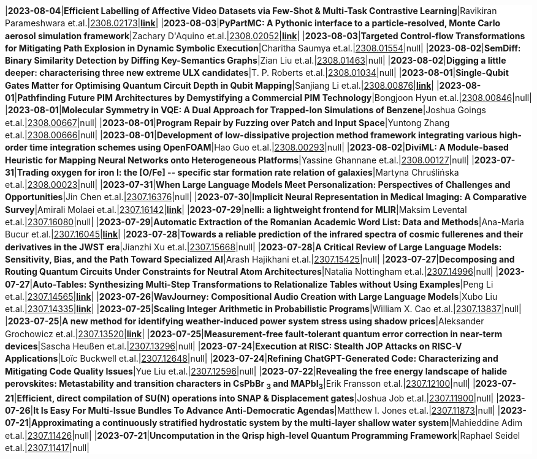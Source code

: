 |**2023-08-04**|**Efficient Labelling of Affective Video Datasets via Few-Shot & Multi-Task Contrastive Learning**|Ravikiran Parameshwara et.al.|[2308.02173](http://arxiv.org/abs/2308.02173)|**[link](https://github.com/ravikiranrao/mtclar-fsl)**|
|**2023-08-03**|**PyPartMC: A Pythonic interface to a particle-resolved, Monte Carlo aerosol simulation framework**|Zachary D'Aquino et.al.|[2308.02052](http://arxiv.org/abs/2308.02052)|**[link](https://github.com/open-atmos/pypartmc)**|
|**2023-08-03**|**Targeted Control-flow Transformations for Mitigating Path Explosion in Dynamic Symbolic Execution**|Charitha Saumya et.al.|[2308.01554](http://arxiv.org/abs/2308.01554)|null|
|**2023-08-02**|**SemDiff: Binary Similarity Detection by Diffing Key-Semantics Graphs**|Zian Liu et.al.|[2308.01463](http://arxiv.org/abs/2308.01463)|null|
|**2023-08-02**|**Digging a little deeper: characterising three new extreme ULX candidates**|T. P. Roberts et.al.|[2308.01034](http://arxiv.org/abs/2308.01034)|null|
|**2023-08-01**|**Single-Qubit Gates Matter for Optimising Quantum Circuit Depth in Qubit Mapping**|Sanjiang Li et.al.|[2308.00876](http://arxiv.org/abs/2308.00876)|**[link](https://github.com/ebony72/sqgm)**|
|**2023-08-01**|**Pathfinding Future PIM Architectures by Demystifying a Commercial PIM Technology**|Bongjoon Hyun et.al.|[2308.00846](http://arxiv.org/abs/2308.00846)|null|
|**2023-08-01**|**Molecular Symmetry in VQE: A Dual Approach for Trapped-Ion Simulations of Benzene**|Joshua Goings et.al.|[2308.00667](http://arxiv.org/abs/2308.00667)|null|
|**2023-08-01**|**Program Repair by Fuzzing over Patch and Input Space**|Yuntong Zhang et.al.|[2308.00666](http://arxiv.org/abs/2308.00666)|null|
|**2023-08-01**|**Development of low-dissipative projection method framework integrating various high-order time integration schemes using OpenFOAM**|Hao Guo et.al.|[2308.00293](http://arxiv.org/abs/2308.00293)|null|
|**2023-08-02**|**DiviML: A Module-based Heuristic for Mapping Neural Networks onto Heterogeneous Platforms**|Yassine Ghannane et.al.|[2308.00127](http://arxiv.org/abs/2308.00127)|null|
|**2023-07-31**|**Trading oxygen for iron I: the [O/Fe] -- specific star formation rate relation of galaxies**|Martyna Chruślińska et.al.|[2308.00023](http://arxiv.org/abs/2308.00023)|null|
|**2023-07-31**|**When Large Language Models Meet Personalization: Perspectives of Challenges and Opportunities**|Jin Chen et.al.|[2307.16376](http://arxiv.org/abs/2307.16376)|null|
|**2023-07-30**|**Implicit Neural Representation in Medical Imaging: A Comparative Survey**|Amirali Molaei et.al.|[2307.16142](http://arxiv.org/abs/2307.16142)|**[link](https://github.com/mindflow-institue/awesome-implicit-neural-representations-in-medical-imaging)**|
|**2023-07-29**|**nelli: a lightweight frontend for MLIR**|Maksim Levental et.al.|[2307.16080](http://arxiv.org/abs/2307.16080)|null|
|**2023-07-29**|**Automatic Extraction of the Romanian Academic Word List: Data and Methods**|Ana-Maria Bucur et.al.|[2307.16045](http://arxiv.org/abs/2307.16045)|**[link](https://github.com/bucuram/ro-awl)**|
|**2023-07-28**|**Towards a reliable prediction of the infrared spectra of cosmic fullerenes and their derivatives in the JWST era**|Jianzhi Xu et.al.|[2307.15668](http://arxiv.org/abs/2307.15668)|null|
|**2023-07-28**|**A Critical Review of Large Language Models: Sensitivity, Bias, and the Path Toward Specialized AI**|Arash Hajikhani et.al.|[2307.15425](http://arxiv.org/abs/2307.15425)|null|
|**2023-07-27**|**Decomposing and Routing Quantum Circuits Under Constraints for Neutral Atom Architectures**|Natalia Nottingham et.al.|[2307.14996](http://arxiv.org/abs/2307.14996)|null|
|**2023-07-27**|**Auto-Tables: Synthesizing Multi-Step Transformations to Relationalize Tables without Using Examples**|Peng Li et.al.|[2307.14565](http://arxiv.org/abs/2307.14565)|**[link](https://github.com/lipengcs/auto-tables-benchmark)**|
|**2023-07-26**|**WavJourney: Compositional Audio Creation with Large Language Models**|Xubo Liu et.al.|[2307.14335](http://arxiv.org/abs/2307.14335)|**[link](https://github.com/audio-agi/wavjourney)**|
|**2023-07-25**|**Scaling Integer Arithmetic in Probabilistic Programs**|William X. Cao et.al.|[2307.13837](http://arxiv.org/abs/2307.13837)|null|
|**2023-07-25**|**A new method for identifying weather-induced power system stress using shadow prices**|Aleksander Grochowicz et.al.|[2307.13520](http://arxiv.org/abs/2307.13520)|**[link](https://github.com/koen-vg/stressful-weather)**|
|**2023-07-25**|**Measurement-free fault-tolerant quantum error correction in near-term devices**|Sascha Heußen et.al.|[2307.13296](http://arxiv.org/abs/2307.13296)|null|
|**2023-07-24**|**Execution at RISC: Stealth JOP Attacks on RISC-V Applications**|Loïc Buckwell et.al.|[2307.12648](http://arxiv.org/abs/2307.12648)|null|
|**2023-07-24**|**Refining ChatGPT-Generated Code: Characterizing and Mitigating Code Quality Issues**|Yue Liu et.al.|[2307.12596](http://arxiv.org/abs/2307.12596)|null|
|**2023-07-22**|**Revealing the free energy landscape of halide perovskites: Metastability and transition characters in CsPbBr $_3$ and MAPbI$_3$**|Erik Fransson et.al.|[2307.12100](http://arxiv.org/abs/2307.12100)|null|
|**2023-07-21**|**Efficient, direct compilation of SU(N) operations into SNAP & Displacement gates**|Joshua Job et.al.|[2307.11900](http://arxiv.org/abs/2307.11900)|null|
|**2023-07-26**|**It Is Easy For Multi-Issue Bundles To Advance Anti-Democratic Agendas**|Matthew I. Jones et.al.|[2307.11873](http://arxiv.org/abs/2307.11873)|null|
|**2023-07-21**|**Approximating a continuously stratified hydrostatic system by the multi-layer shallow water system**|Mahieddine Adim et.al.|[2307.11426](http://arxiv.org/abs/2307.11426)|null|
|**2023-07-21**|**Uncomputation in the Qrisp high-level Quantum Programming Framework**|Raphael Seidel et.al.|[2307.11417](http://arxiv.org/abs/2307.11417)|null|